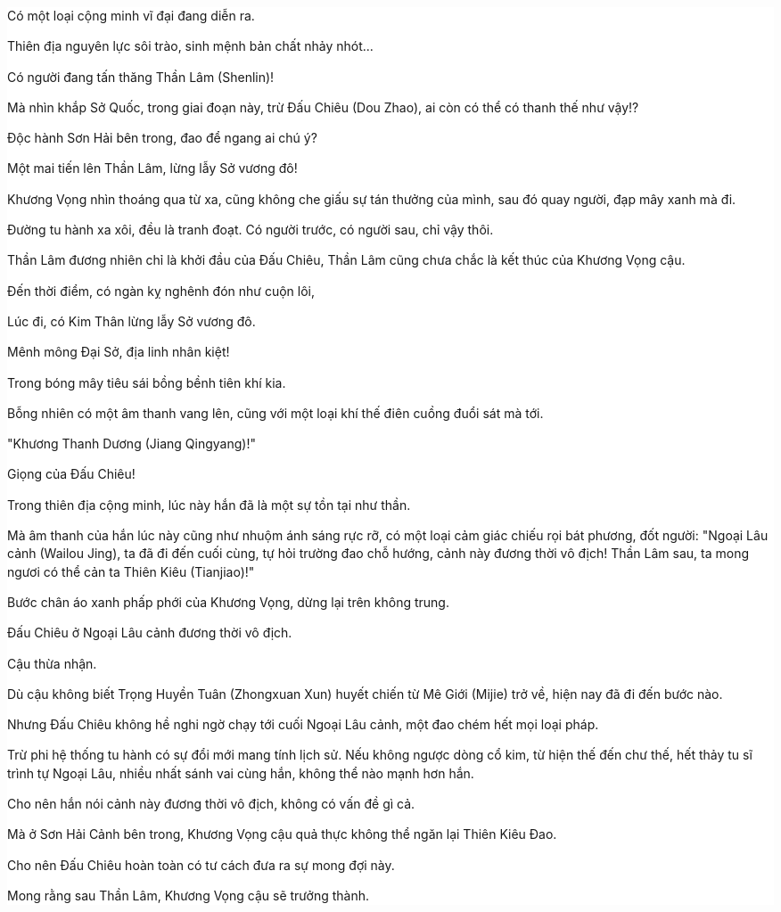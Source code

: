 Có một loại cộng minh vĩ đại đang diễn ra.

Thiên địa nguyên lực sôi trào, sinh mệnh bản chất nhảy nhót...

Có người đang tấn thăng Thần Lâm (Shenlin)!

Mà nhìn khắp Sở Quốc, trong giai đoạn này, trừ Đấu Chiêu (Dou Zhao), ai còn có thể có thanh thế như vậy!?

Độc hành Sơn Hải bên trong, đao để ngang ai chú ý?

Một mai tiến lên Thần Lâm, lừng lẫy Sở vương đô!

Khương Vọng nhìn thoáng qua từ xa, cũng không che giấu sự tán thưởng của mình, sau đó quay người, đạp mây xanh mà đi.

Đường tu hành xa xôi, đều là tranh đoạt. Có người trước, có người sau, chỉ vậy thôi.

Thần Lâm đương nhiên chỉ là khởi đầu của Đấu Chiêu, Thần Lâm cũng chưa chắc là kết thúc của Khương Vọng cậu.

Đến thời điểm, có ngàn kỵ nghênh đón như cuộn lôi,

Lúc đi, có Kim Thân lừng lẫy Sở vương đô.

Mênh mông Đại Sở, địa linh nhân kiệt!

Trong bóng mây tiêu sái bồng bềnh tiên khí kia.

Bỗng nhiên có một âm thanh vang lên, cũng với một loại khí thế điên cuồng đuổi sát mà tới.

"Khương Thanh Dương (Jiang Qingyang)!"

Giọng của Đấu Chiêu!

Trong thiên địa cộng minh, lúc này hắn đã là một sự tồn tại như thần.

Mà âm thanh của hắn lúc này cũng như nhuộm ánh sáng rực rỡ, có một loại cảm giác chiếu rọi bát phương, đốt người: "Ngoại Lâu cảnh (Wailou Jing), ta đã đi đến cuối cùng, tự hỏi trường đao chỗ hướng, cảnh này đương thời vô địch! Thần Lâm sau, ta mong ngươi có thể cản ta Thiên Kiêu (Tianjiao)!"

Bước chân áo xanh phấp phới của Khương Vọng, dừng lại trên không trung.

Đấu Chiêu ở Ngoại Lâu cảnh đương thời vô địch.

Cậu thừa nhận.

Dù cậu không biết Trọng Huyền Tuân (Zhongxuan Xun) huyết chiến từ Mê Giới (Mijie) trở về, hiện nay đã đi đến bước nào.

Nhưng Đấu Chiêu không hề nghi ngờ chạy tới cuối Ngoại Lâu cảnh, một đao chém hết mọi loại pháp.

Trừ phi hệ thống tu hành có sự đổi mới mang tính lịch sử. Nếu không ngược dòng cổ kim, từ hiện thế đến chư thế, hết thảy tu sĩ trình tự Ngoại Lâu, nhiều nhất sánh vai cùng hắn, không thể nào mạnh hơn hắn.

Cho nên hắn nói cảnh này đương thời vô địch, không có vấn đề gì cả.

Mà ở Sơn Hải Cảnh bên trong, Khương Vọng cậu quả thực không thể ngăn lại Thiên Kiêu Đao.

Cho nên Đấu Chiêu hoàn toàn có tư cách đưa ra sự mong đợi này.

Mong rằng sau Thần Lâm, Khương Vọng cậu sẽ trưởng thành.
